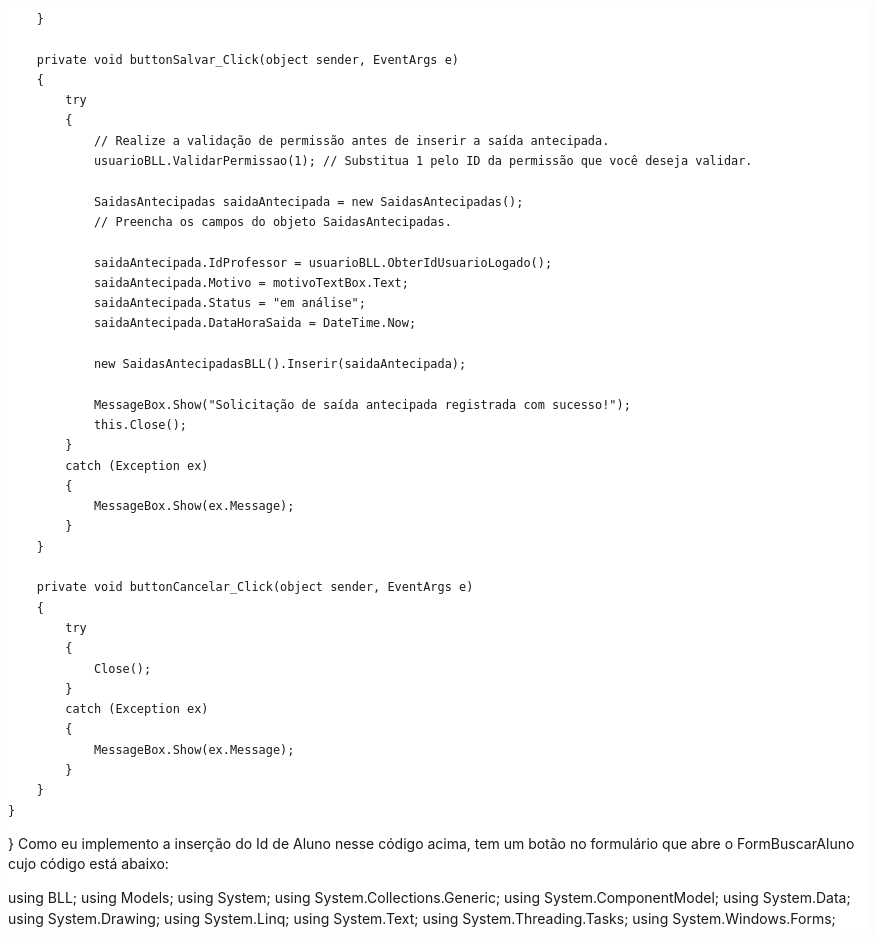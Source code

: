         }

        private void buttonSalvar_Click(object sender, EventArgs e)
        {
            try
            {
                // Realize a validação de permissão antes de inserir a saída antecipada.
                usuarioBLL.ValidarPermissao(1); // Substitua 1 pelo ID da permissão que você deseja validar.

                SaidasAntecipadas saidaAntecipada = new SaidasAntecipadas();
                // Preencha os campos do objeto SaidasAntecipadas.

                saidaAntecipada.IdProfessor = usuarioBLL.ObterIdUsuarioLogado();
                saidaAntecipada.Motivo = motivoTextBox.Text;
                saidaAntecipada.Status = "em análise";
                saidaAntecipada.DataHoraSaida = DateTime.Now;

                new SaidasAntecipadasBLL().Inserir(saidaAntecipada);

                MessageBox.Show("Solicitação de saída antecipada registrada com sucesso!");
                this.Close();
            }
            catch (Exception ex)
            {
                MessageBox.Show(ex.Message);
            }
        }

        private void buttonCancelar_Click(object sender, EventArgs e)
        {
            try
            {
                Close();
            }
            catch (Exception ex)
            {
                MessageBox.Show(ex.Message);
            }
        }
    }
}
Como eu implemento a inserção do Id de Aluno nesse código acima, tem um botão no formulário que abre o FormBuscarAluno cujo código está abaixo:

using BLL;
using Models;
using System;
using System.Collections.Generic;
using System.ComponentModel;
using System.Data;
using System.Drawing;
using System.Linq;
using System.Text;
using System.Threading.Tasks;
using System.Windows.Forms;
